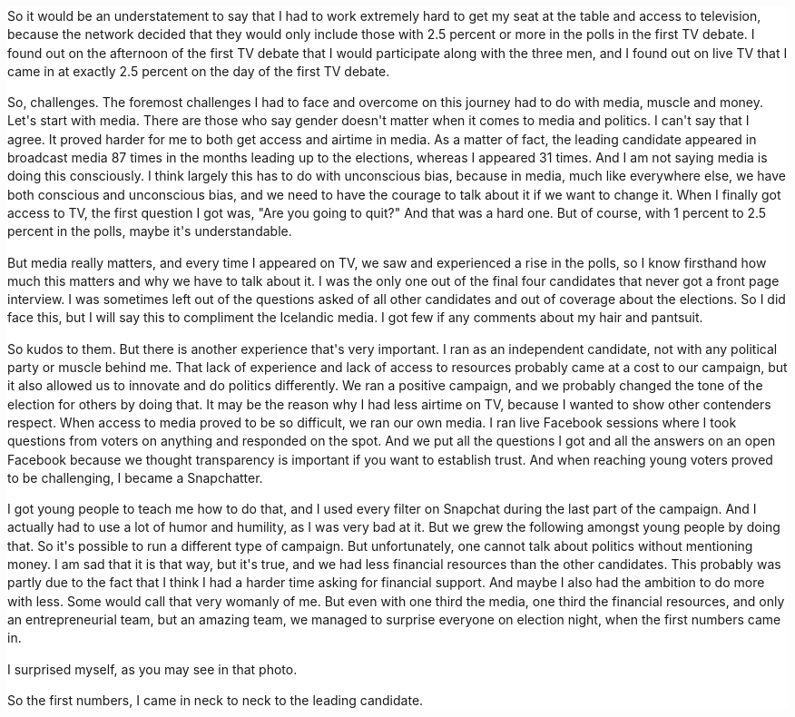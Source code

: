 So it would be an understatement to say that I had to work extremely hard to get my seat
at the table and access to television, because the network decided that they would only
include those with 2.5 percent or more in the polls in the first TV debate. I found out on
the afternoon of the first TV debate that I would participate along with the three men,
and I found out on live TV that I came in at exactly 2.5 percent on the day of the first
TV debate.

So, challenges. The foremost challenges I had to face and overcome on this journey had to
do with media, muscle and money. Let's start with media. There are those who say gender
doesn't matter when it comes to media and politics. I can't say that I agree. It proved
harder for me to both get access and airtime in media. As a matter of fact, the leading
candidate appeared in broadcast media 87 times in the months leading up to the elections,
whereas I appeared 31 times. And I am not saying media is doing this consciously. I think
largely this has to do with unconscious bias, because in media, much like everywhere else,
we have both conscious and unconscious bias, and we need to have the courage to talk about
it if we want to change it. When I finally got access to TV, the first question I got was,
"Are you going to quit?" And that was a hard one. But of course, with 1 percent to 2.5
percent in the polls, maybe it's understandable.

But media really matters, and every time I appeared on TV, we saw and experienced a rise
in the polls, so I know firsthand how much this matters and why we have to talk about it.
I was the only one out of the final four candidates that never got a front page interview.
I was sometimes left out of the questions asked of all other candidates and out of
coverage about the elections. So I did face this, but I will say this to compliment the
Icelandic media. I got few if any comments about my hair and pantsuit.

So kudos to them. But there is another experience that's very important. I ran as an
independent candidate, not with any political party or muscle behind me. That lack of
experience and lack of access to resources probably came at a cost to our campaign, but it
also allowed us to innovate and do politics differently. We ran a positive campaign, and
we probably changed the tone of the election for others by doing that. It may be the
reason why I had less airtime on TV, because I wanted to show other contenders
respect. When access to media proved to be so difficult, we ran our own media. I ran live
Facebook sessions where I took questions from voters on anything and responded on the
spot. And we put all the questions I got and all the answers on an open Facebook because
we thought transparency is important if you want to establish trust. And when reaching
young voters proved to be challenging, I became a Snapchatter.

I got young people to teach me how to do that, and I used every filter on Snapchat during
the last part of the campaign. And I actually had to use a lot of humor and humility, as I
was very bad at it. But we grew the following amongst young people by doing that. So it's
possible to run a different type of campaign. But unfortunately, one cannot talk about
politics without mentioning money. I am sad that it is that way, but it's true, and we had
less financial resources than the other candidates. This probably was partly due to the
fact that I think I had a harder time asking for financial support. And maybe I also had
the ambition to do more with less. Some would call that very womanly of me. But even with
one third the media, one third the financial resources, and only an entrepreneurial team,
but an amazing team, we managed to surprise everyone on election night, when the first
numbers came in.

I surprised myself, as you may see in that photo.

So the first numbers, I came in neck to neck to the leading candidate.
